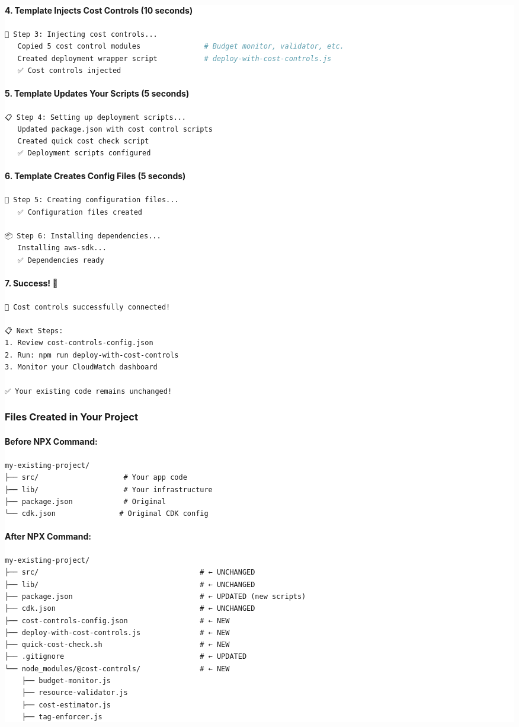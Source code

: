#### 4. **Template Injects Cost Controls** (10 seconds)
```bash
💉 Step 3: Injecting cost controls...
   Copied 5 cost control modules               # Budget monitor, validator, etc.
   Created deployment wrapper script           # deploy-with-cost-controls.js
   ✅ Cost controls injected
```

#### 5. **Template Updates Your Scripts** (5 seconds)
```bash
📋 Step 4: Setting up deployment scripts...
   Updated package.json with cost control scripts
   Created quick cost check script
   ✅ Deployment scripts configured
```

#### 6. **Template Creates Config Files** (5 seconds)
```bash
📝 Step 5: Creating configuration files...
   ✅ Configuration files created

📦 Step 6: Installing dependencies...
   Installing aws-sdk...
   ✅ Dependencies ready
```

#### 7. **Success!** 🎉
```bash
🎉 Cost controls successfully connected!

📋 Next Steps:
1. Review cost-controls-config.json
2. Run: npm run deploy-with-cost-controls
3. Monitor your CloudWatch dashboard

✅ Your existing code remains unchanged!
```

### Files Created in Your Project

#### **Before NPX Command:**
```
my-existing-project/
├── src/                    # Your app code
├── lib/                    # Your infrastructure
├── package.json            # Original
└── cdk.json               # Original CDK config
```

#### **After NPX Command:**
```
my-existing-project/
├── src/                                      # ← UNCHANGED
├── lib/                                      # ← UNCHANGED  
├── package.json                              # ← UPDATED (new scripts)
├── cdk.json                                  # ← UNCHANGED
├── cost-controls-config.json                 # ← NEW
├── deploy-with-cost-controls.js              # ← NEW
├── quick-cost-check.sh                       # ← NEW
├── .gitignore                                # ← UPDATED
└── node_modules/@cost-controls/              # ← NEW
    ├── budget-monitor.js
    ├── resource-validator.js
    ├── cost-estimator.js
    ├── tag-enforcer.js
```